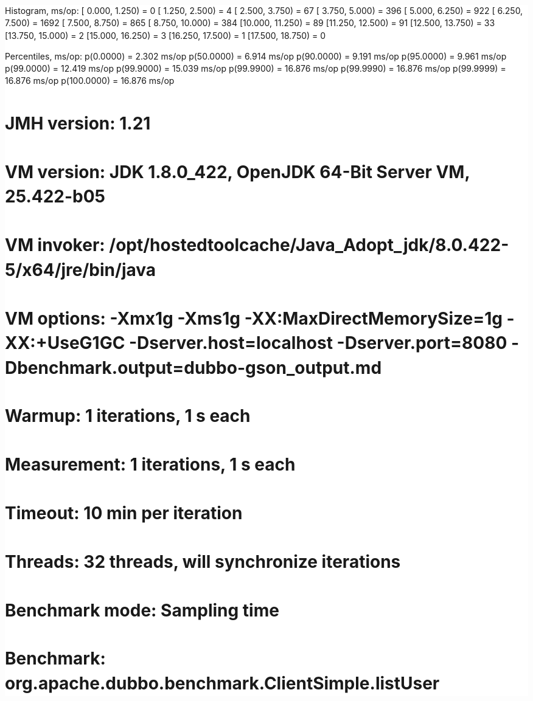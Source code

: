  Histogram, ms/op:
    [ 0.000,  1.250) = 0 
    [ 1.250,  2.500) = 4 
    [ 2.500,  3.750) = 67 
    [ 3.750,  5.000) = 396 
    [ 5.000,  6.250) = 922 
    [ 6.250,  7.500) = 1692 
    [ 7.500,  8.750) = 865 
    [ 8.750, 10.000) = 384 
    [10.000, 11.250) = 89 
    [11.250, 12.500) = 91 
    [12.500, 13.750) = 33 
    [13.750, 15.000) = 2 
    [15.000, 16.250) = 3 
    [16.250, 17.500) = 1 
    [17.500, 18.750) = 0 

  Percentiles, ms/op:
      p(0.0000) =      2.302 ms/op
     p(50.0000) =      6.914 ms/op
     p(90.0000) =      9.191 ms/op
     p(95.0000) =      9.961 ms/op
     p(99.0000) =     12.419 ms/op
     p(99.9000) =     15.039 ms/op
     p(99.9900) =     16.876 ms/op
     p(99.9990) =     16.876 ms/op
     p(99.9999) =     16.876 ms/op
    p(100.0000) =     16.876 ms/op


# JMH version: 1.21
# VM version: JDK 1.8.0_422, OpenJDK 64-Bit Server VM, 25.422-b05
# VM invoker: /opt/hostedtoolcache/Java_Adopt_jdk/8.0.422-5/x64/jre/bin/java
# VM options: -Xmx1g -Xms1g -XX:MaxDirectMemorySize=1g -XX:+UseG1GC -Dserver.host=localhost -Dserver.port=8080 -Dbenchmark.output=dubbo-gson_output.md
# Warmup: 1 iterations, 1 s each
# Measurement: 1 iterations, 1 s each
# Timeout: 10 min per iteration
# Threads: 32 threads, will synchronize iterations
# Benchmark mode: Sampling time
# Benchmark: org.apache.dubbo.benchmark.ClientSimple.listUser
